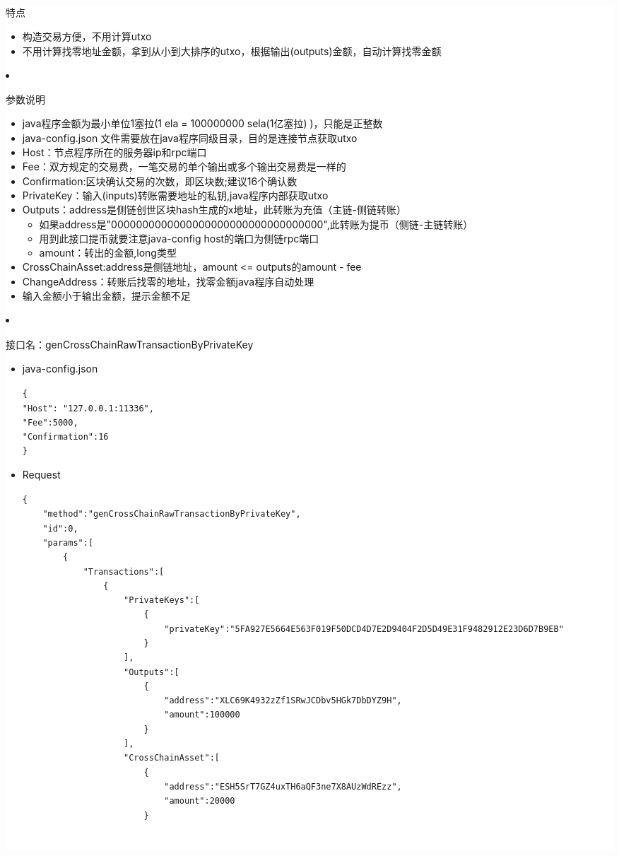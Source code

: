 <p>特点</p>
<ul>
<li>构造交易方便，不用计算utxo</li>
<li>不用计算找零地址金额，拿到从小到大排序的utxo，根据输出(outputs)金额，自动计算找零金额</li>
</ul>
</li>
<li>
<p>参数说明</p>
<ul>
<li>java程序金额为最小单位1塞拉(1 ela = 100000000 sela(1亿塞拉) )，只能是正整数</li>
<li>java-config.json 文件需要放在java程序同级目录，目的是连接节点获取utxo</li>
<li>Host：节点程序所在的服务器ip和rpc端口</li>
<li>Fee：双方规定的交易费，一笔交易的单个输出或多个输出交易费是一样的</li>
<li>Confirmation:区块确认交易的次数，即区块数;建议16个确认数</li>
<li>PrivateKey：输入(inputs)转账需要地址的私钥,java程序内部获取utxo</li>
<li>Outputs：address是侧链创世区块hash生成的x地址，此转账为充值（主链-侧链转账）
<ul>
<li>如果address是"0000000000000000000000000000000000",此转账为提币（侧链-主链转账）</li>
<li>用到此接口提币就要注意java-config host的端口为侧链rpc端口</li>
<li>amount：转出的金额,long类型</li>
</ul>
</li>
<li>CrossChainAsset:address是侧链地址，amount &lt;= outputs的amount - fee</li>
<li>ChangeAddress：转账后找零的地址，找零金额java程序自动处理</li>
<li>输入金额小于输出金额，提示金额不足</li>
</ul>
</li>
<li>
<p>接口名：genCrossChainRawTransactionByPrivateKey</p>
<ul>
<li>
<p>java-config.json</p>
<pre><code>{
"Host": "127.0.0.1:11336",
"Fee":5000,
"Confirmation":16
}
</code></pre>
</li>
<li>
<p>Request</p>
<pre><code>{
    "method":"genCrossChainRawTransactionByPrivateKey",
    "id":0,
    "params":[
        {
            "Transactions":[
                {
                    "PrivateKeys":[
                        {
                            "privateKey":"5FA927E5664E563F019F50DCD4D7E2D9404F2D5D49E31F9482912E23D6D7B9EB"
                        }
                    ],
                    "Outputs":[
                        {
                            "address":"XLC69K4932zZf1SRwJCDbv5HGk7DbDYZ9H",
                            "amount":100000
                        }
                    ],
                    "CrossChainAsset":[
                        {
                            "address":"ESH5SrT7GZ4uxTH6aQF3ne7X8AUzWdREzz",
                            "amount":20000
                        }